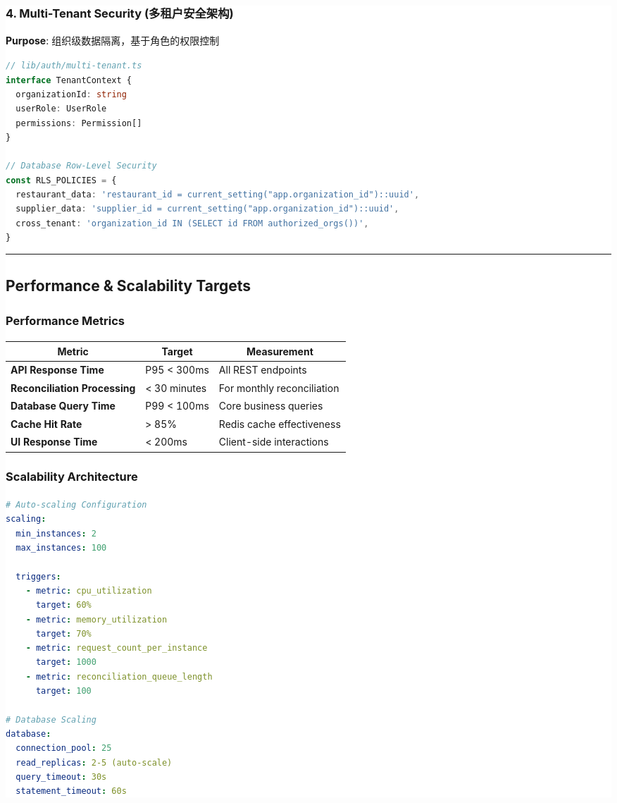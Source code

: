 ### 4. Multi-Tenant Security (多租户安全架构)

**Purpose**: 组织级数据隔离，基于角色的权限控制

```typescript
// lib/auth/multi-tenant.ts
interface TenantContext {
  organizationId: string
  userRole: UserRole
  permissions: Permission[]
}

// Database Row-Level Security
const RLS_POLICIES = {
  restaurant_data: 'restaurant_id = current_setting("app.organization_id")::uuid',
  supplier_data: 'supplier_id = current_setting("app.organization_id")::uuid',
  cross_tenant: 'organization_id IN (SELECT id FROM authorized_orgs())',
}
```

---

## Performance & Scalability Targets

### Performance Metrics

| Metric                        | Target       | Measurement                |
| ----------------------------- | ------------ | -------------------------- |
| **API Response Time**         | P95 < 300ms  | All REST endpoints         |
| **Reconciliation Processing** | < 30 minutes | For monthly reconciliation |
| **Database Query Time**       | P99 < 100ms  | Core business queries      |
| **Cache Hit Rate**            | > 85%        | Redis cache effectiveness  |
| **UI Response Time**          | < 200ms      | Client-side interactions   |

### Scalability Architecture

```yaml
# Auto-scaling Configuration
scaling:
  min_instances: 2
  max_instances: 100

  triggers:
    - metric: cpu_utilization
      target: 60%
    - metric: memory_utilization
      target: 70%
    - metric: request_count_per_instance
      target: 1000
    - metric: reconciliation_queue_length
      target: 100

# Database Scaling
database:
  connection_pool: 25
  read_replicas: 2-5 (auto-scale)
  query_timeout: 30s
  statement_timeout: 60s
```
